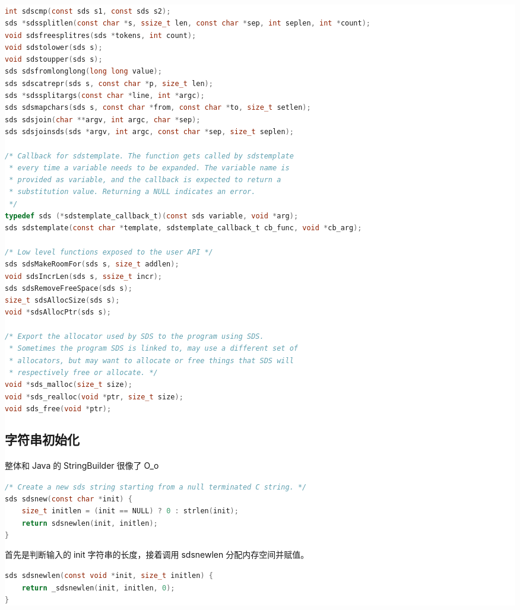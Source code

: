 ```c
int sdscmp(const sds s1, const sds s2);
sds *sdssplitlen(const char *s, ssize_t len, const char *sep, int seplen, int *count);
void sdsfreesplitres(sds *tokens, int count);
void sdstolower(sds s);
void sdstoupper(sds s);
sds sdsfromlonglong(long long value);
sds sdscatrepr(sds s, const char *p, size_t len);
sds *sdssplitargs(const char *line, int *argc);
sds sdsmapchars(sds s, const char *from, const char *to, size_t setlen);
sds sdsjoin(char **argv, int argc, char *sep);
sds sdsjoinsds(sds *argv, int argc, const char *sep, size_t seplen);

/* Callback for sdstemplate. The function gets called by sdstemplate
 * every time a variable needs to be expanded. The variable name is
 * provided as variable, and the callback is expected to return a
 * substitution value. Returning a NULL indicates an error.
 */
typedef sds (*sdstemplate_callback_t)(const sds variable, void *arg);
sds sdstemplate(const char *template, sdstemplate_callback_t cb_func, void *cb_arg);

/* Low level functions exposed to the user API */
sds sdsMakeRoomFor(sds s, size_t addlen);
void sdsIncrLen(sds s, ssize_t incr);
sds sdsRemoveFreeSpace(sds s);
size_t sdsAllocSize(sds s);
void *sdsAllocPtr(sds s);

/* Export the allocator used by SDS to the program using SDS.
 * Sometimes the program SDS is linked to, may use a different set of
 * allocators, but may want to allocate or free things that SDS will
 * respectively free or allocate. */
void *sds_malloc(size_t size);
void *sds_realloc(void *ptr, size_t size);
void sds_free(void *ptr);
```

## 字符串初始化

整体和 Java 的 StringBuilder 很像了 O_o

```c
/* Create a new sds string starting from a null terminated C string. */
sds sdsnew(const char *init) {
    size_t initlen = (init == NULL) ? 0 : strlen(init);
    return sdsnewlen(init, initlen);
}
```

首先是判断输入的 init 字符串的长度，接着调用 sdsnewlen 分配内存空间并赋值。

```c
sds sdsnewlen(const void *init, size_t initlen) {
    return _sdsnewlen(init, initlen, 0);
}
```
